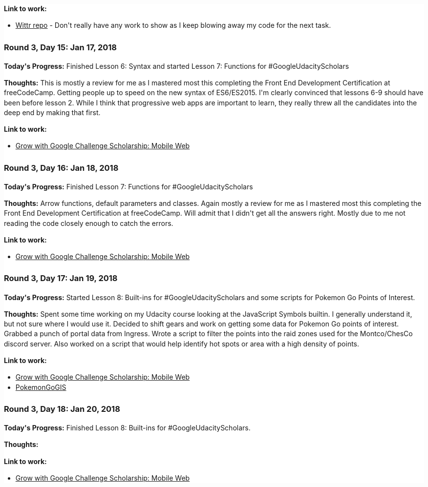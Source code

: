 **Link to work:**
-   [Wittr repo](https://github.com/jakearchibald/wittr) - Don't really have any work to show as I keep blowing away my code for the next task.

### Round 3, Day 15: Jan 17, 2018

**Today's Progress:** Finished Lesson 6: Syntax  and started Lesson 7: Functions for #GoogleUdacityScholars

**Thoughts:** This is mostly a review for me as I mastered most this completing the Front End Development Certification at freeCodeCamp. Getting people up to speed on the new syntax of ES6/ES2015. I'm clearly convinced that lessons 6-9 should have been before lesson 2. While I think that progressive web apps are important to learn, they really threw all the candidates into the deep end by making that first.

**Link to work:**
-   [Grow with Google Challenge Scholarship: Mobile Web](https://classroom.udacity.com/courses/ud899-gwg)

### Round 3, Day 16: Jan 18, 2018

**Today's Progress:** Finished Lesson 7: Functions for #GoogleUdacityScholars

**Thoughts:** Arrow functions, default parameters and classes. Again mostly a review for me as I mastered most this completing the Front End Development Certification at freeCodeCamp. Will admit that I didn't get all the answers right. Mostly due to me not reading the code closely enough to catch the errors.

**Link to work:**
-   [Grow with Google Challenge Scholarship: Mobile Web](https://classroom.udacity.com/courses/ud899-gwg)

### Round 3, Day 17: Jan 19, 2018

**Today's Progress:** Started Lesson 8: Built-ins for #GoogleUdacityScholars and some scripts for Pokemon Go Points of Interest.

**Thoughts:** Spent some time working on my Udacity course looking at the JavaScript Symbols builtin. I generally understand it, but not sure where I would use it. Decided to shift gears and work on getting some data for Pokemon Go points of interest. Grabbed a punch of portal data from Ingress. Wrote a script to filter the points into the raid zones used for the Montco/ChesCo discord server. Also worked on a script that would help identify hot spots or area with a high density of points.

**Link to work:**
-   [Grow with Google Challenge Scholarship: Mobile Web](https://classroom.udacity.com/courses/ud899-gwg)
-   [PokemonGoGIS](https://github.com/devNoiseConsulting/PokemonGoGIS)

### Round 3, Day 18: Jan 20, 2018

**Today's Progress:** Finished Lesson 8: Built-ins for #GoogleUdacityScholars.

**Thoughts:**

**Link to work:**
-   [Grow with Google Challenge Scholarship: Mobile Web](https://classroom.udacity.com/courses/ud899-gwg)
